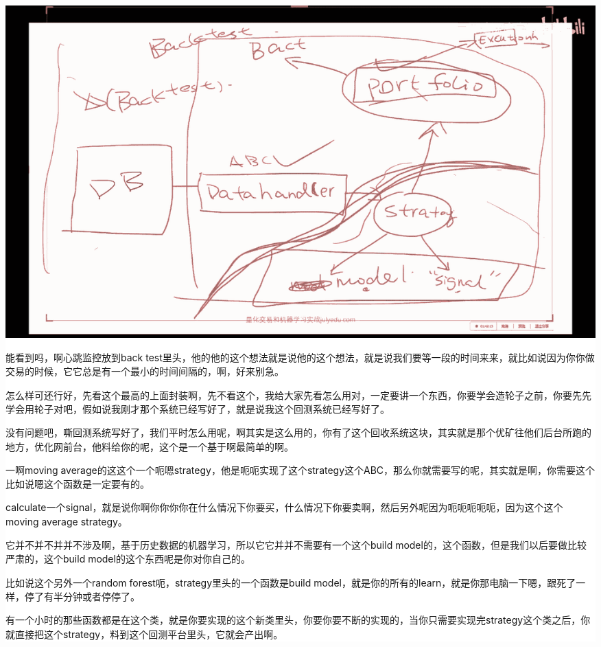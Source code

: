 ![](img/926cebeb44d2b839be869fec741b32db_9.png)

能看到吗，啊心跳监控放到back test里头，他的他的这个想法就是说他的这个想法，就是说我们要等一段的时间来来，就比如说因为你你做交易的时候，它它总是有一个最小的时间间隔的，啊，好来别急。

怎么样可还行好，先看这个最高的上面封装啊，先不看这个，我给大家先看怎么用对，一定要讲一个东西，你要学会造轮子之前，你要先先学会用轮子对吧，假如说我刚才那个系统已经写好了，就是说我这个回测系统已经写好了。

没有问题吧，嘶回测系统写好了，我们平时怎么用呢，啊其实是这么用的，你有了这个回收系统这块，其实就是那个优矿往他们后台所跑的地方，优化网前台，他料给你的呢，这个是一个基于啊最简单的啊。

一啊moving average的这这个一个呃嗯strategy，他是呃呃实现了这个strategy这个ABC，那么你就需要写的呢，其实就是啊，你需要这个比如说嗯这个函数是一定要有的。

calculate一个signal，就是说你啊你你你你在什么情况下你要买，什么情况下你要卖啊，然后另外呢因为呃呃呃呃呃，因为这个这个moving average strategy。

它并不并不并并不涉及啊，基于历史数据的机器学习，所以它它并并不需要有一个这个build model的，这个函数，但是我们以后要做比较严肃的，这个build model的这个东西呢是你对你自己的。

比如说这个另外一个random forest呃，strategy里头的一个函数是build model，就是你的所有的learn，就是你那电脑一下嗯，跟死了一样，停了有半分钟或者停停了。

有一个小时的那些函数都是在这个类，就是你要实现的这个新类里头，你要你要不断的实现的，当你只需要实现完strategy这个类之后，你就直接把这个strategy，料到这个回测平台里头，它就会产出啊。


